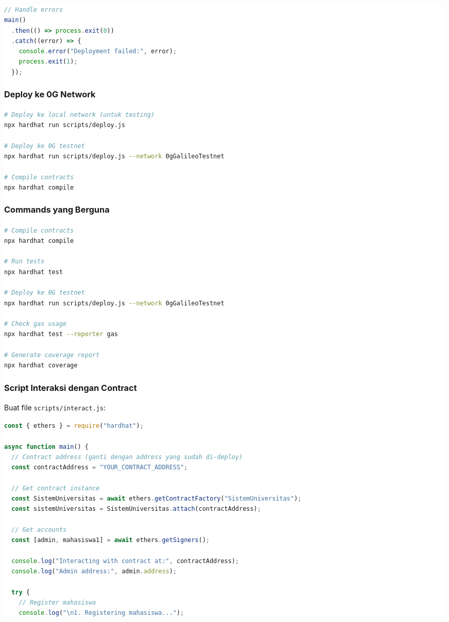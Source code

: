 ```javascript
// Handle errors
main()
  .then(() => process.exit(0))
  .catch((error) => {
    console.error("Deployment failed:", error);
    process.exit(1);
  });
```

### Deploy ke 0G Network

```bash
# Deploy ke local network (untuk testing)
npx hardhat run scripts/deploy.js

# Deploy ke 0G testnet
npx hardhat run scripts/deploy.js --network 0gGalileoTestnet

# Compile contracts
npx hardhat compile
```

### Commands yang Berguna

```bash
# Compile contracts
npx hardhat compile

# Run tests
npx hardhat test

# Deploy ke 0G testnet
npx hardhat run scripts/deploy.js --network 0gGalileoTestnet

# Check gas usage
npx hardhat test --reporter gas

# Generate coverage report
npx hardhat coverage
```

### Script Interaksi dengan Contract

Buat file `scripts/interact.js`:

```javascript
const { ethers } = require("hardhat");

async function main() {
  // Contract address (ganti dengan address yang sudah di-deploy)
  const contractAddress = "YOUR_CONTRACT_ADDRESS";
  
  // Get contract instance
  const SistemUniversitas = await ethers.getContractFactory("SistemUniversitas");
  const sistemUniversitas = SistemUniversitas.attach(contractAddress);
  
  // Get accounts
  const [admin, mahasiswa1] = await ethers.getSigners();
  
  console.log("Interacting with contract at:", contractAddress);
  console.log("Admin address:", admin.address);
  
  try {
    // Register mahasiswa
    console.log("\n1. Registering mahasiswa...");
```